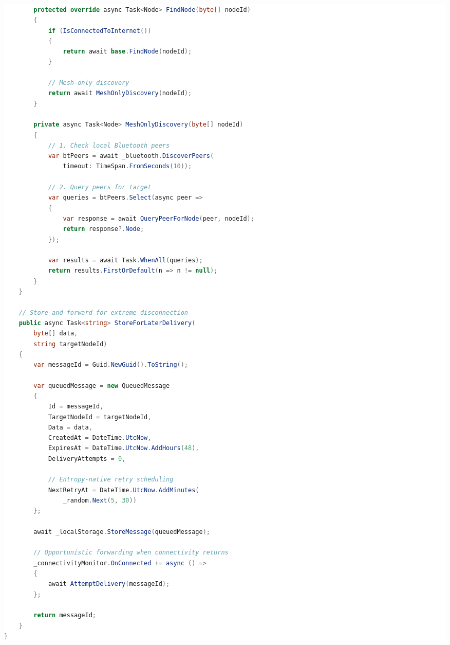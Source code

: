 ```csharp
        protected override async Task<Node> FindNode(byte[] nodeId)
        {
            if (IsConnectedToInternet())
            {
                return await base.FindNode(nodeId);
            }
            
            // Mesh-only discovery
            return await MeshOnlyDiscovery(nodeId);
        }
        
        private async Task<Node> MeshOnlyDiscovery(byte[] nodeId)
        {
            // 1. Check local Bluetooth peers
            var btPeers = await _bluetooth.DiscoverPeers(
                timeout: TimeSpan.FromSeconds(10));
            
            // 2. Query peers for target
            var queries = btPeers.Select(async peer =>
            {
                var response = await QueryPeerForNode(peer, nodeId);
                return response?.Node;
            });
            
            var results = await Task.WhenAll(queries);
            return results.FirstOrDefault(n => n != null);
        }
    }
    
    // Store-and-forward for extreme disconnection
    public async Task<string> StoreForLaterDelivery(
        byte[] data, 
        string targetNodeId)
    {
        var messageId = Guid.NewGuid().ToString();
        
        var queuedMessage = new QueuedMessage
        {
            Id = messageId,
            TargetNodeId = targetNodeId,
            Data = data,
            CreatedAt = DateTime.UtcNow,
            ExpiresAt = DateTime.UtcNow.AddHours(48),
            DeliveryAttempts = 0,
            
            // Entropy-native retry scheduling
            NextRetryAt = DateTime.UtcNow.AddMinutes(
                _random.Next(5, 30))
        };
        
        await _localStorage.StoreMessage(queuedMessage);
        
        // Opportunistic forwarding when connectivity returns
        _connectivityMonitor.OnConnected += async () =>
        {
            await AttemptDelivery(messageId);
        };
        
        return messageId;
    }
}
```
